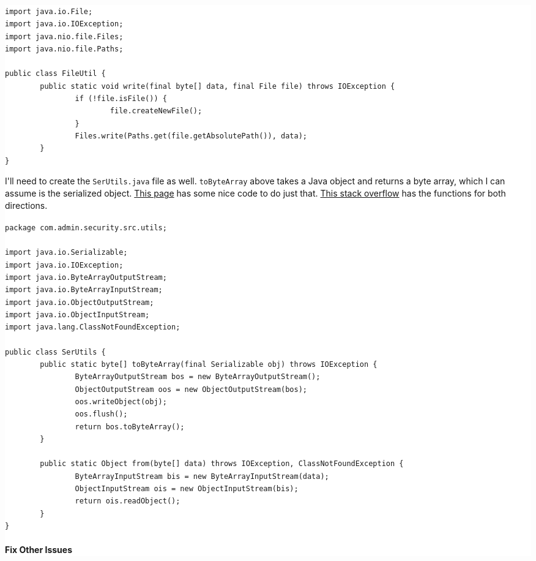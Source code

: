     import java.io.File;
    import java.io.IOException;
    import java.nio.file.Files;
    import java.nio.file.Paths;

    public class FileUtil {
            public static void write(final byte[] data, final File file) throws IOException {
                    if (!file.isFile()) {
                            file.createNewFile();
                    }
                    Files.write(Paths.get(file.getAbsolutePath()), data);
            }
    }



I'll need to create the `SerUtils.java` file as well. `toByteArray`
above takes a Java object and returns a byte array, which I can assume
is the serialized object. [This
page](https://www.tutorialspoint.com/How-to-convert-an-object-to-byte-array-in-java)
has some nice code to do just that. [This stack
overflow](https://stackoverflow.com/questions/3736058/java-object-to-byte-and-byte-to-object-converter-for-tokyo-cabinet/3736091)
has the functions for both directions.



    package com.admin.security.src.utils;

    import java.io.Serializable;
    import java.io.IOException;
    import java.io.ByteArrayOutputStream;
    import java.io.ByteArrayInputStream;
    import java.io.ObjectOutputStream;
    import java.io.ObjectInputStream;
    import java.lang.ClassNotFoundException;

    public class SerUtils {
            public static byte[] toByteArray(final Serializable obj) throws IOException {
                    ByteArrayOutputStream bos = new ByteArrayOutputStream();
                    ObjectOutputStream oos = new ObjectOutputStream(bos);
                    oos.writeObject(obj);
                    oos.flush();
                    return bos.toByteArray();
            }

            public static Object from(byte[] data) throws IOException, ClassNotFoundException {
                    ByteArrayInputStream bis = new ByteArrayInputStream(data);
                    ObjectInputStream ois = new ObjectInputStream(bis);
                    return ois.readObject();
            }
    }



#### Fix Other Issues
